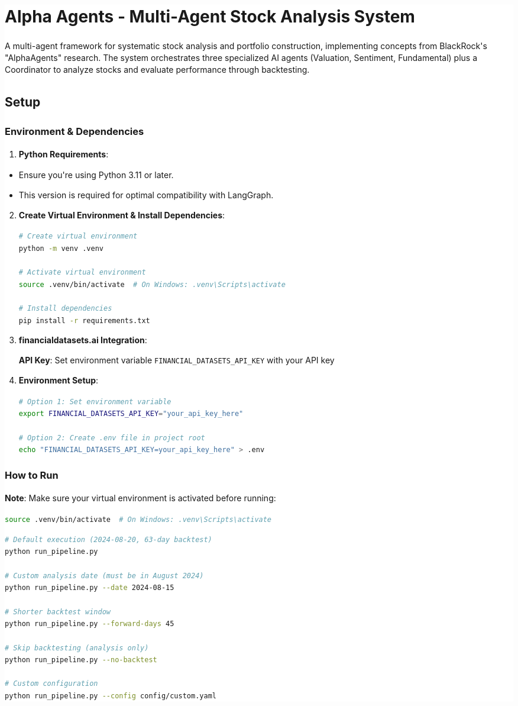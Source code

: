 # Alpha Agents - Multi-Agent Stock Analysis System

A multi-agent framework for systematic stock analysis and portfolio construction, implementing concepts from BlackRock's "AlphaAgents" research. The system orchestrates three specialized AI agents (Valuation, Sentiment, Fundamental) plus a Coordinator to analyze stocks and evaluate performance through backtesting.

## Setup

### Environment & Dependencies

1. **Python Requirements**: 

  * Ensure you're using Python 3.11 or later.

  * This version is required for optimal compatibility with LangGraph.

2. **Create Virtual Environment & Install Dependencies**:
   ```bash
   # Create virtual environment
   python -m venv .venv
   
   # Activate virtual environment
   source .venv/bin/activate  # On Windows: .venv\Scripts\activate
   
   # Install dependencies
   pip install -r requirements.txt
   ```

3. **financialdatasets.ai Integration**:

   **API Key**: Set environment variable `FINANCIAL_DATASETS_API_KEY` with your API key

4. **Environment Setup**:
   ```bash
   # Option 1: Set environment variable
   export FINANCIAL_DATASETS_API_KEY="your_api_key_here"
   
   # Option 2: Create .env file in project root
   echo "FINANCIAL_DATASETS_API_KEY=your_api_key_here" > .env
   ```

### How to Run

**Note**: Make sure your virtual environment is activated before running:
```bash
source .venv/bin/activate  # On Windows: .venv\Scripts\activate
```

```bash
# Default execution (2024-08-20, 63-day backtest)
python run_pipeline.py

# Custom analysis date (must be in August 2024)
python run_pipeline.py --date 2024-08-15

# Shorter backtest window
python run_pipeline.py --forward-days 45

# Skip backtesting (analysis only)
python run_pipeline.py --no-backtest

# Custom configuration
python run_pipeline.py --config config/custom.yaml
```
